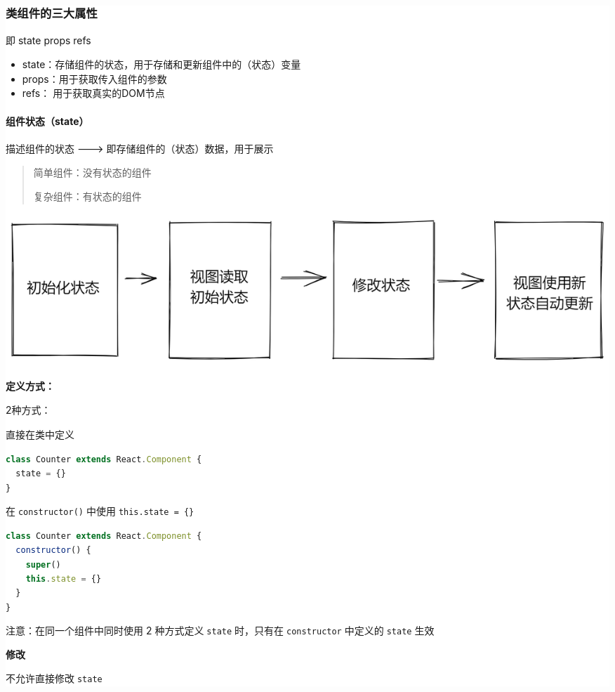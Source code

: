 ### 类组件的三大属性

即 state props refs

- state：存储组件的状态，用于存储和更新组件中的（状态）变量
- props：用于获取传入组件的参数
- refs： 用于获取真实的DOM节点

#### 组件状态（state）

描述组件的状态 ---> 即存储组件的（状态）数据，用于展示

> 简单组件：没有状态的组件
>
> 复杂组件：有状态的组件

![state-update](./pic/state-update.png)

**定义方式：**

2种方式：

直接在类中定义

```jsx
class Counter extends React.Component {
  state = {}
}
```

在 `constructor()` 中使用 `this.state = {}`

```jsx
class Counter extends React.Component {
  constructor() {
    super()
    this.state = {}
  }
}
```

注意：在同一个组件中同时使用 2 种方式定义 `state` 时，只有在 `constructor` 中定义的 `state` 生效

**修改**

不允许直接修改 `state`
